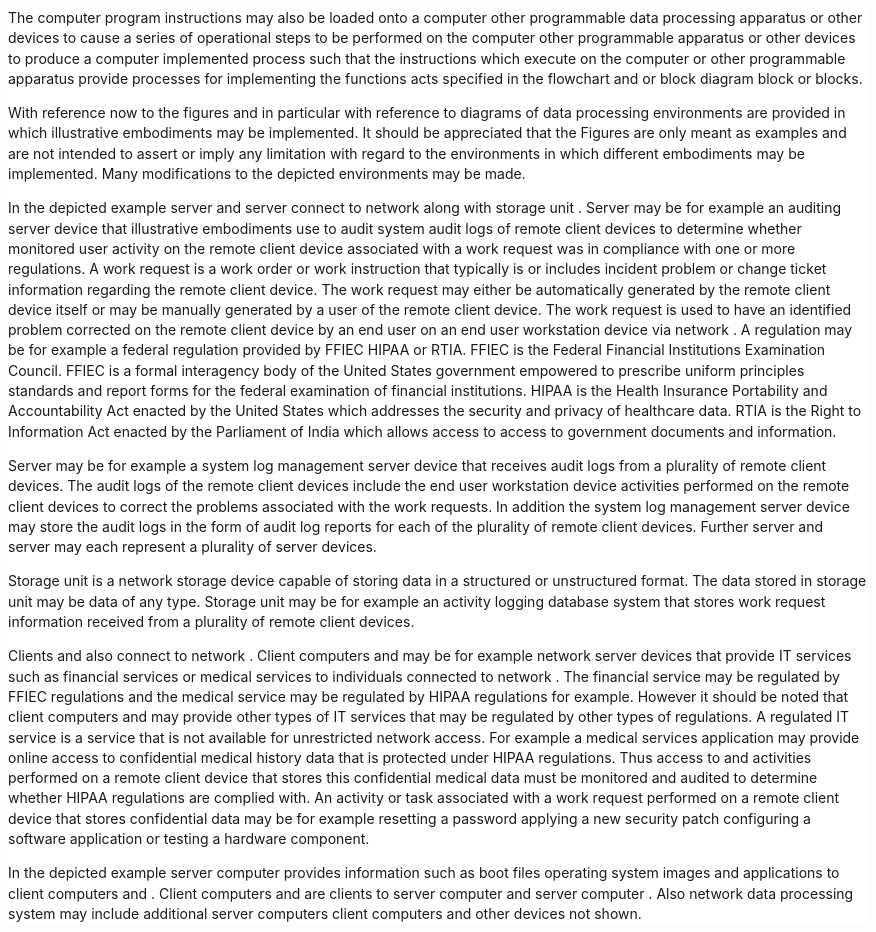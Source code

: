 The computer program instructions may also be loaded onto a computer other programmable data processing apparatus or other devices to cause a series of operational steps to be performed on the computer other programmable apparatus or other devices to produce a computer implemented process such that the instructions which execute on the computer or other programmable apparatus provide processes for implementing the functions acts specified in the flowchart and or block diagram block or blocks.

With reference now to the figures and in particular with reference to diagrams of data processing environments are provided in which illustrative embodiments may be implemented. It should be appreciated that the Figures are only meant as examples and are not intended to assert or imply any limitation with regard to the environments in which different embodiments may be implemented. Many modifications to the depicted environments may be made.

In the depicted example server and server connect to network along with storage unit . Server may be for example an auditing server device that illustrative embodiments use to audit system audit logs of remote client devices to determine whether monitored user activity on the remote client device associated with a work request was in compliance with one or more regulations. A work request is a work order or work instruction that typically is or includes incident problem or change ticket information regarding the remote client device. The work request may either be automatically generated by the remote client device itself or may be manually generated by a user of the remote client device. The work request is used to have an identified problem corrected on the remote client device by an end user on an end user workstation device via network . A regulation may be for example a federal regulation provided by FFIEC HIPAA or RTIA. FFIEC is the Federal Financial Institutions Examination Council. FFIEC is a formal interagency body of the United States government empowered to prescribe uniform principles standards and report forms for the federal examination of financial institutions. HIPAA is the Health Insurance Portability and Accountability Act enacted by the United States which addresses the security and privacy of healthcare data. RTIA is the Right to Information Act enacted by the Parliament of India which allows access to access to government documents and information.

Server may be for example a system log management server device that receives audit logs from a plurality of remote client devices. The audit logs of the remote client devices include the end user workstation device activities performed on the remote client devices to correct the problems associated with the work requests. In addition the system log management server device may store the audit logs in the form of audit log reports for each of the plurality of remote client devices. Further server and server may each represent a plurality of server devices.

Storage unit is a network storage device capable of storing data in a structured or unstructured format. The data stored in storage unit may be data of any type. Storage unit may be for example an activity logging database system that stores work request information received from a plurality of remote client devices.

Clients and also connect to network . Client computers and may be for example network server devices that provide IT services such as financial services or medical services to individuals connected to network . The financial service may be regulated by FFIEC regulations and the medical service may be regulated by HIPAA regulations for example. However it should be noted that client computers and may provide other types of IT services that may be regulated by other types of regulations. A regulated IT service is a service that is not available for unrestricted network access. For example a medical services application may provide online access to confidential medical history data that is protected under HIPAA regulations. Thus access to and activities performed on a remote client device that stores this confidential medical data must be monitored and audited to determine whether HIPAA regulations are complied with. An activity or task associated with a work request performed on a remote client device that stores confidential data may be for example resetting a password applying a new security patch configuring a software application or testing a hardware component.

In the depicted example server computer provides information such as boot files operating system images and applications to client computers and . Client computers and are clients to server computer and server computer . Also network data processing system may include additional server computers client computers and other devices not shown.
